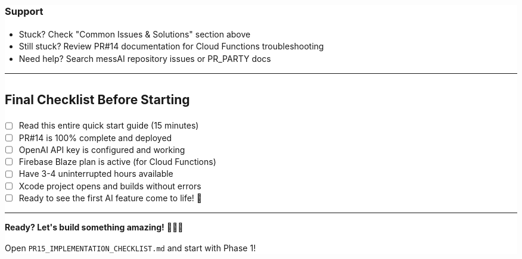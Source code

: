 ### Support
- Stuck? Check "Common Issues & Solutions" section above
- Still stuck? Review PR#14 documentation for Cloud Functions troubleshooting
- Need help? Search messAI repository issues or PR_PARTY docs

---

## Final Checklist Before Starting

- [ ] Read this entire quick start guide (15 minutes)
- [ ] PR#14 is 100% complete and deployed
- [ ] OpenAI API key is configured and working
- [ ] Firebase Blaze plan is active (for Cloud Functions)
- [ ] Have 3-4 uninterrupted hours available
- [ ] Xcode project opens and builds without errors
- [ ] Ready to see the first AI feature come to life! 🚀

---

**Ready? Let's build something amazing!** 💪📅✨

Open `PR15_IMPLEMENTATION_CHECKLIST.md` and start with Phase 1!

